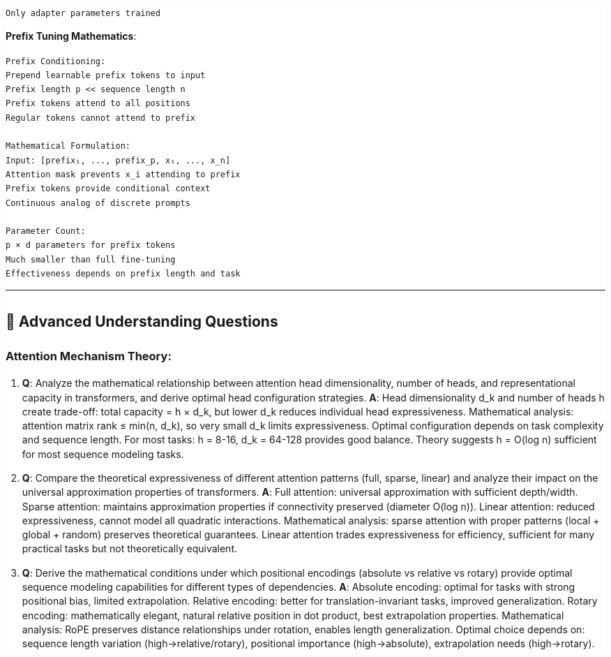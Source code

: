 ```
Only adapter parameters trained
```

**Prefix Tuning Mathematics**:
```
Prefix Conditioning:
Prepend learnable prefix tokens to input
Prefix length p << sequence length n
Prefix tokens attend to all positions
Regular tokens cannot attend to prefix

Mathematical Formulation:
Input: [prefix₁, ..., prefix_p, x₁, ..., x_n]
Attention mask prevents x_i attending to prefix
Prefix tokens provide conditional context
Continuous analog of discrete prompts

Parameter Count:
p × d parameters for prefix tokens
Much smaller than full fine-tuning
Effectiveness depends on prefix length and task
```

---

## 🎯 Advanced Understanding Questions

### Attention Mechanism Theory:
1. **Q**: Analyze the mathematical relationship between attention head dimensionality, number of heads, and representational capacity in transformers, and derive optimal head configuration strategies.
   **A**: Head dimensionality d_k and number of heads h create trade-off: total capacity = h × d_k, but lower d_k reduces individual head expressiveness. Mathematical analysis: attention matrix rank ≤ min(n, d_k), so very small d_k limits expressiveness. Optimal configuration depends on task complexity and sequence length. For most tasks: h = 8-16, d_k = 64-128 provides good balance. Theory suggests h = O(log n) sufficient for most sequence modeling tasks.

2. **Q**: Compare the theoretical expressiveness of different attention patterns (full, sparse, linear) and analyze their impact on the universal approximation properties of transformers.
   **A**: Full attention: universal approximation with sufficient depth/width. Sparse attention: maintains approximation properties if connectivity preserved (diameter O(log n)). Linear attention: reduced expressiveness, cannot model all quadratic interactions. Mathematical analysis: sparse attention with proper patterns (local + global + random) preserves theoretical guarantees. Linear attention trades expressiveness for efficiency, sufficient for many practical tasks but not theoretically equivalent.

3. **Q**: Derive the mathematical conditions under which positional encodings (absolute vs relative vs rotary) provide optimal sequence modeling capabilities for different types of dependencies.
   **A**: Absolute encoding: optimal for tasks with strong positional bias, limited extrapolation. Relative encoding: better for translation-invariant tasks, improved generalization. Rotary encoding: mathematically elegant, natural relative position in dot product, best extrapolation properties. Mathematical analysis: RoPE preserves distance relationships under rotation, enables length generalization. Optimal choice depends on: sequence length variation (high→relative/rotary), positional importance (high→absolute), extrapolation needs (high→rotary).
